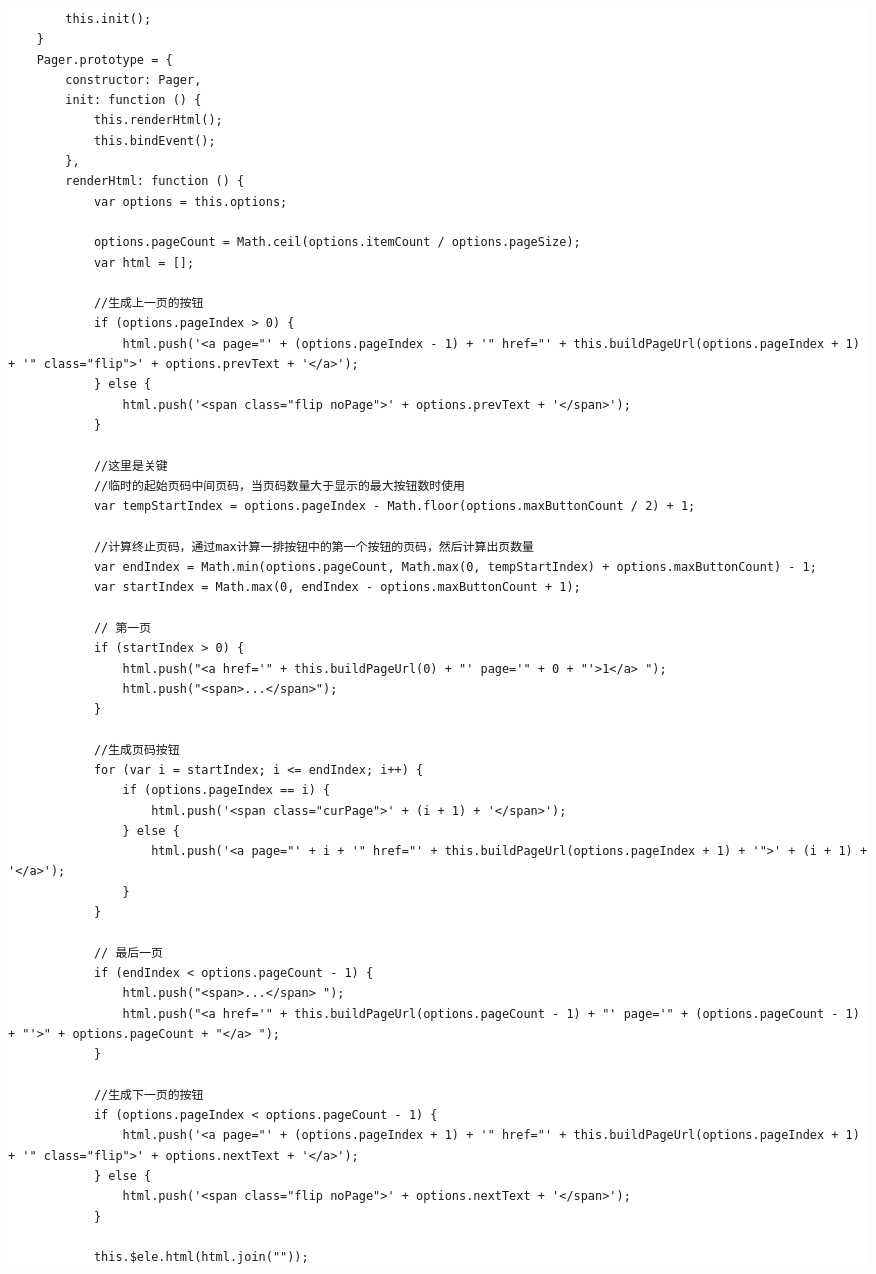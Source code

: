 ```
        this.init();
    }
    Pager.prototype = {
        constructor: Pager,
        init: function () {
            this.renderHtml();
            this.bindEvent();
        },
        renderHtml: function () {
            var options = this.options;

            options.pageCount = Math.ceil(options.itemCount / options.pageSize);
            var html = [];

            //生成上一页的按钮
            if (options.pageIndex > 0) {
                html.push('<a page="' + (options.pageIndex - 1) + '" href="' + this.buildPageUrl(options.pageIndex + 1) + '" class="flip">' + options.prevText + '</a>');
            } else {
                html.push('<span class="flip noPage">' + options.prevText + '</span>');
            }

            //这里是关键
            //临时的起始页码中间页码，当页码数量大于显示的最大按钮数时使用
            var tempStartIndex = options.pageIndex - Math.floor(options.maxButtonCount / 2) + 1;

            //计算终止页码，通过max计算一排按钮中的第一个按钮的页码，然后计算出页数量
            var endIndex = Math.min(options.pageCount, Math.max(0, tempStartIndex) + options.maxButtonCount) - 1;
            var startIndex = Math.max(0, endIndex - options.maxButtonCount + 1);

            // 第一页
            if (startIndex > 0) {
                html.push("<a href='" + this.buildPageUrl(0) + "' page='" + 0 + "'>1</a> ");
                html.push("<span>...</span>");
            }

            //生成页码按钮
            for (var i = startIndex; i <= endIndex; i++) {
                if (options.pageIndex == i) {
                    html.push('<span class="curPage">' + (i + 1) + '</span>');
                } else {
                    html.push('<a page="' + i + '" href="' + this.buildPageUrl(options.pageIndex + 1) + '">' + (i + 1) + '</a>');
                }
            }

            // 最后一页
            if (endIndex < options.pageCount - 1) {
                html.push("<span>...</span> ");
                html.push("<a href='" + this.buildPageUrl(options.pageCount - 1) + "' page='" + (options.pageCount - 1) + "'>" + options.pageCount + "</a> ");
            }

            //生成下一页的按钮
            if (options.pageIndex < options.pageCount - 1) {
                html.push('<a page="' + (options.pageIndex + 1) + '" href="' + this.buildPageUrl(options.pageIndex + 1) + '" class="flip">' + options.nextText + '</a>');
            } else {
                html.push('<span class="flip noPage">' + options.nextText + '</span>');
            }

            this.$ele.html(html.join(""));
```